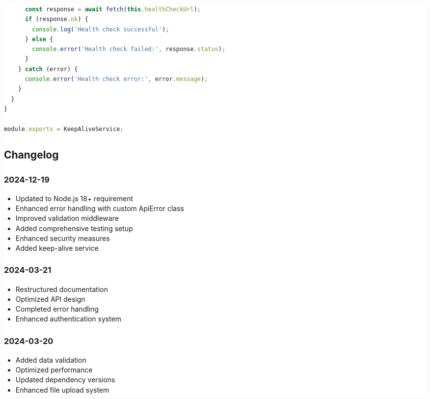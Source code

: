 ```javascript
      const response = await fetch(this.healthCheckUrl);
      if (response.ok) {
        console.log('Health check successful');
      } else {
        console.error('Health check failed:', response.status);
      }
    } catch (error) {
      console.error('Health check error:', error.message);
    }
  }
}

module.exports = KeepAliveService;
```

## Changelog

### 2024-12-19
- Updated to Node.js 18+ requirement
- Enhanced error handling with custom ApiError class
- Improved validation middleware
- Added comprehensive testing setup
- Enhanced security measures
- Added keep-alive service

### 2024-03-21
- Restructured documentation
- Optimized API design
- Completed error handling
- Enhanced authentication system

### 2024-03-20
- Added data validation
- Optimized performance
- Updated dependency versions
- Enhanced file upload system 